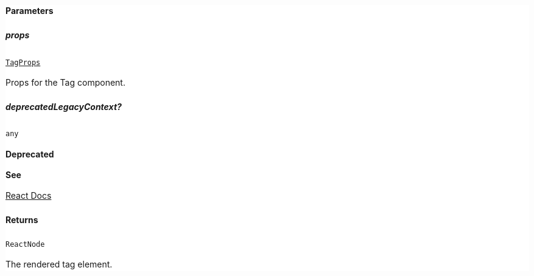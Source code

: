 #### Parameters

##### props

[`TagProps`](#tagprops)

Props for the Tag component.

##### deprecatedLegacyContext?

`any`

**Deprecated**

**See**

[React Docs](https://legacy.reactjs.org/docs/legacy-context.html#referencing-context-in-lifecycle-methods)

#### Returns

`ReactNode`

The rendered tag element.

